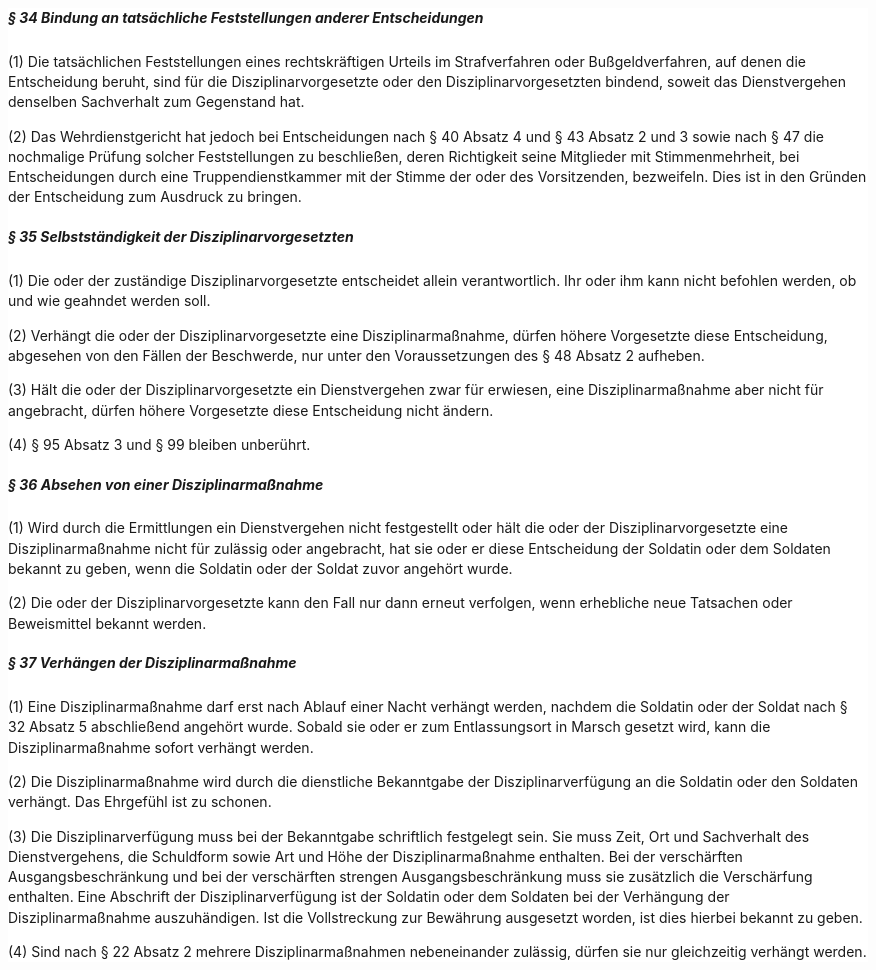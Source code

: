 ##### § 34 Bindung an tatsächliche Feststellungen anderer Entscheidungen

(1) Die tatsächlichen Feststellungen eines rechtskräftigen Urteils im Strafverfahren oder Bußgeldverfahren, auf denen die Entscheidung beruht, sind für die Disziplinarvorgesetzte oder den Disziplinarvorgesetzten bindend, soweit das Dienstvergehen denselben Sachverhalt zum Gegenstand hat.

(2) Das Wehrdienstgericht hat jedoch bei Entscheidungen nach § 40 Absatz 4 und § 43 Absatz 2 und 3 sowie nach § 47 die nochmalige Prüfung solcher Feststellungen zu beschließen, deren Richtigkeit seine Mitglieder mit Stimmenmehrheit, bei Entscheidungen durch eine Truppendienstkammer mit der Stimme der oder des Vorsitzenden, bezweifeln. Dies ist in den Gründen der Entscheidung zum Ausdruck zu bringen.


##### § 35 Selbstständigkeit der Disziplinarvorgesetzten

(1) Die oder der zuständige Disziplinarvorgesetzte entscheidet allein verantwortlich. Ihr oder ihm kann nicht befohlen werden, ob und wie geahndet werden soll.

(2) Verhängt die oder der Disziplinarvorgesetzte eine Disziplinarmaßnahme, dürfen höhere Vorgesetzte diese Entscheidung, abgesehen von den Fällen der Beschwerde, nur unter den Voraussetzungen des § 48 Absatz 2 aufheben.

(3) Hält die oder der Disziplinarvorgesetzte ein Dienstvergehen zwar für erwiesen, eine Disziplinarmaßnahme aber nicht für angebracht, dürfen höhere Vorgesetzte diese Entscheidung nicht ändern.

(4) § 95 Absatz 3 und § 99 bleiben unberührt.


##### § 36 Absehen von einer Disziplinarmaßnahme

(1) Wird durch die Ermittlungen ein Dienstvergehen nicht festgestellt oder hält die oder der Disziplinarvorgesetzte eine Disziplinarmaßnahme nicht für zulässig oder angebracht, hat sie oder er diese Entscheidung der Soldatin oder dem Soldaten bekannt zu geben, wenn die Soldatin oder der Soldat zuvor angehört wurde.

(2) Die oder der Disziplinarvorgesetzte kann den Fall nur dann erneut verfolgen, wenn erhebliche neue Tatsachen oder Beweismittel bekannt werden.


##### § 37 Verhängen der Disziplinarmaßnahme

(1) Eine Disziplinarmaßnahme darf erst nach Ablauf einer Nacht verhängt werden, nachdem die Soldatin oder der Soldat nach § 32 Absatz 5 abschließend angehört wurde. Sobald sie oder er zum Entlassungsort in Marsch gesetzt wird, kann die Disziplinarmaßnahme sofort verhängt werden.

(2) Die Disziplinarmaßnahme wird durch die dienstliche Bekanntgabe der Disziplinarverfügung an die Soldatin oder den Soldaten verhängt. Das Ehrgefühl ist zu schonen.

(3) Die Disziplinarverfügung muss bei der Bekanntgabe schriftlich festgelegt sein. Sie muss Zeit, Ort und Sachverhalt des Dienstvergehens, die Schuldform sowie Art und Höhe der Disziplinarmaßnahme enthalten. Bei der verschärften Ausgangsbeschränkung und bei der verschärften strengen Ausgangsbeschränkung muss sie zusätzlich die Verschärfung enthalten. Eine Abschrift der Disziplinarverfügung ist der Soldatin oder dem Soldaten bei der Verhängung der Disziplinarmaßnahme auszuhändigen. Ist die Vollstreckung zur Bewährung ausgesetzt worden, ist dies hierbei bekannt zu geben.

(4) Sind nach § 22 Absatz 2 mehrere Disziplinarmaßnahmen nebeneinander zulässig, dürfen sie nur gleichzeitig verhängt werden.
